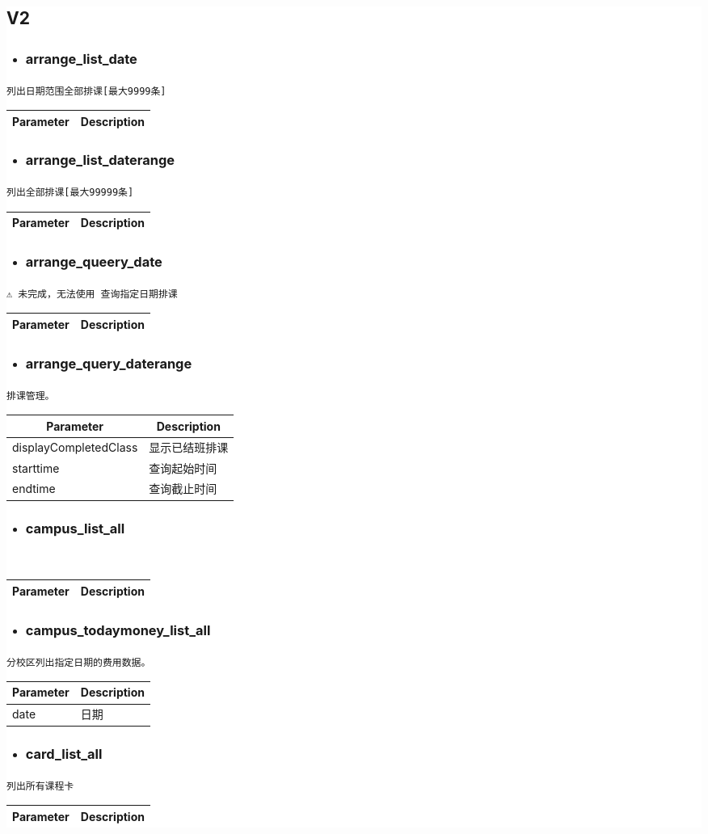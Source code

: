 
## V2

- ### arrange_list_date

` 列出日期范围全部排课[最大9999条] ` 

| Parameter | Description |
|-----------|-------------|


- ### arrange_list_daterange

` 列出全部排课[最大99999条] ` 

| Parameter | Description |
|-----------|-------------|


- ### arrange_queery_date

` ⚠ 未完成，无法使用 查询指定日期排课 ` 

| Parameter | Description |
|-----------|-------------|


- ### arrange_query_daterange

` 排课管理。 ` 

| Parameter | Description |
|-----------|-------------|
| displayCompletedClass | 显示已结班排课 |
| starttime | 查询起始时间 |
| endtime | 查询截止时间 |


- ### campus_list_all

`  ` 

| Parameter | Description |
|-----------|-------------|


- ### campus_todaymoney_list_all

` 分校区列出指定日期的费用数据。 ` 

| Parameter | Description |
|-----------|-------------|
| date | 日期 |


- ### card_list_all

` 列出所有课程卡 ` 

| Parameter | Description |
|-----------|-------------|
